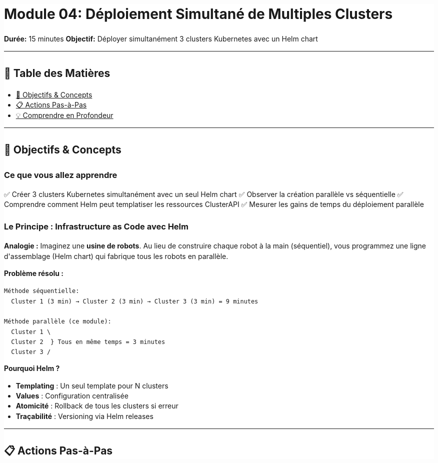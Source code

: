 # Module 04: Déploiement Simultané de Multiples Clusters

**Durée:** 15 minutes
**Objectif:** Déployer simultanément 3 clusters Kubernetes avec un Helm chart

---

## 📑 Table des Matières

- [🎯 Objectifs & Concepts](#-objectifs--concepts)
- [📋 Actions Pas-à-Pas](#-actions-pas-à-pas)
- [💡 Comprendre en Profondeur](#-comprendre-en-profondeur)

---

## 🎯 Objectifs & Concepts

### Ce que vous allez apprendre

✅ Créer 3 clusters Kubernetes simultanément avec un seul Helm chart
✅ Observer la création parallèle vs séquentielle
✅ Comprendre comment Helm peut templatiser les ressources ClusterAPI
✅ Mesurer les gains de temps du déploiement parallèle

### Le Principe : Infrastructure as Code avec Helm

**Analogie :** Imaginez une **usine de robots**. Au lieu de construire chaque robot à la main (séquentiel), vous programmez une ligne d'assemblage (Helm chart) qui fabrique tous les robots en parallèle.

**Problème résolu :**
```
Méthode séquentielle:
  Cluster 1 (3 min) → Cluster 2 (3 min) → Cluster 3 (3 min) = 9 minutes

Méthode parallèle (ce module):
  Cluster 1 \
  Cluster 2  } Tous en même temps = 3 minutes
  Cluster 3 /
```

**Pourquoi Helm ?**
- **Templating** : Un seul template pour N clusters
- **Values** : Configuration centralisée
- **Atomicité** : Rollback de tous les clusters si erreur
- **Traçabilité** : Versioning via Helm releases

---

## 📋 Actions Pas-à-Pas
